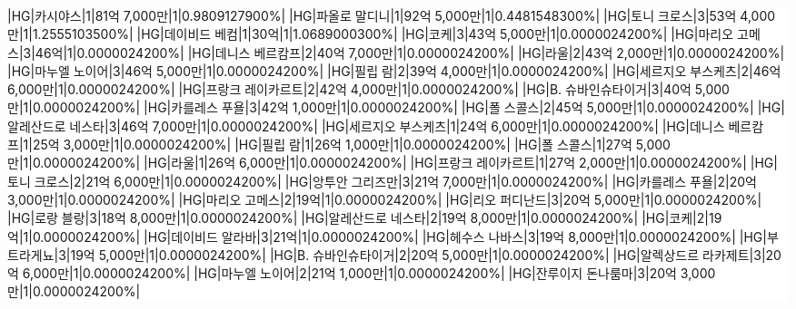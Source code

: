 |HG|카시야스|1|81억 7,000만|1|0.9809127900%|
|HG|파올로 말디니|1|92억 5,000만|1|0.4481548300%|
|HG|토니 크로스|3|53억 4,000만|1|1.2555103500%|
|HG|데이비드 베컴|1|30억|1|1.0689000300%|
|HG|코케|3|43억 5,000만|1|0.0000024200%|
|HG|마리오 고메스|3|46억|1|0.0000024200%|
|HG|데니스 베르캄프|2|40억 7,000만|1|0.0000024200%|
|HG|라울|2|43억 2,000만|1|0.0000024200%|
|HG|마누엘 노이어|3|46억 5,000만|1|0.0000024200%|
|HG|필립 람|2|39억 4,000만|1|0.0000024200%|
|HG|세르지오 부스케츠|2|46억 6,000만|1|0.0000024200%|
|HG|프랑크 레이카르트|2|42억 4,000만|1|0.0000024200%|
|HG|B. 슈바인슈타이거|3|40억 5,000만|1|0.0000024200%|
|HG|카를레스 푸욜|3|42억 1,000만|1|0.0000024200%|
|HG|폴 스콜스|2|45억 5,000만|1|0.0000024200%|
|HG|알레산드로 네스타|3|46억 7,000만|1|0.0000024200%|
|HG|세르지오 부스케츠|1|24억 6,000만|1|0.0000024200%|
|HG|데니스 베르캄프|1|25억 3,000만|1|0.0000024200%|
|HG|필립 람|1|26억 1,000만|1|0.0000024200%|
|HG|폴 스콜스|1|27억 5,000만|1|0.0000024200%|
|HG|라울|1|26억 6,000만|1|0.0000024200%|
|HG|프랑크 레이카르트|1|27억 2,000만|1|0.0000024200%|
|HG|토니 크로스|2|21억 6,000만|1|0.0000024200%|
|HG|앙투안 그리즈만|3|21억 7,000만|1|0.0000024200%|
|HG|카를레스 푸욜|2|20억 3,000만|1|0.0000024200%|
|HG|마리오 고메스|2|19억|1|0.0000024200%|
|HG|리오 퍼디난드|3|20억 5,000만|1|0.0000024200%|
|HG|로랑 블랑|3|18억 8,000만|1|0.0000024200%|
|HG|알레산드로 네스타|2|19억 8,000만|1|0.0000024200%|
|HG|코케|2|19억|1|0.0000024200%|
|HG|데이비드 알라바|3|21억|1|0.0000024200%|
|HG|헤수스 나바스|3|19억 8,000만|1|0.0000024200%|
|HG|부트라게뇨|3|19억 5,000만|1|0.0000024200%|
|HG|B. 슈바인슈타이거|2|20억 5,000만|1|0.0000024200%|
|HG|알렉상드르 라카제트|3|20억 6,000만|1|0.0000024200%|
|HG|마누엘 노이어|2|21억 1,000만|1|0.0000024200%|
|HG|잔루이지 돈나룸마|3|20억 3,000만|1|0.0000024200%|
